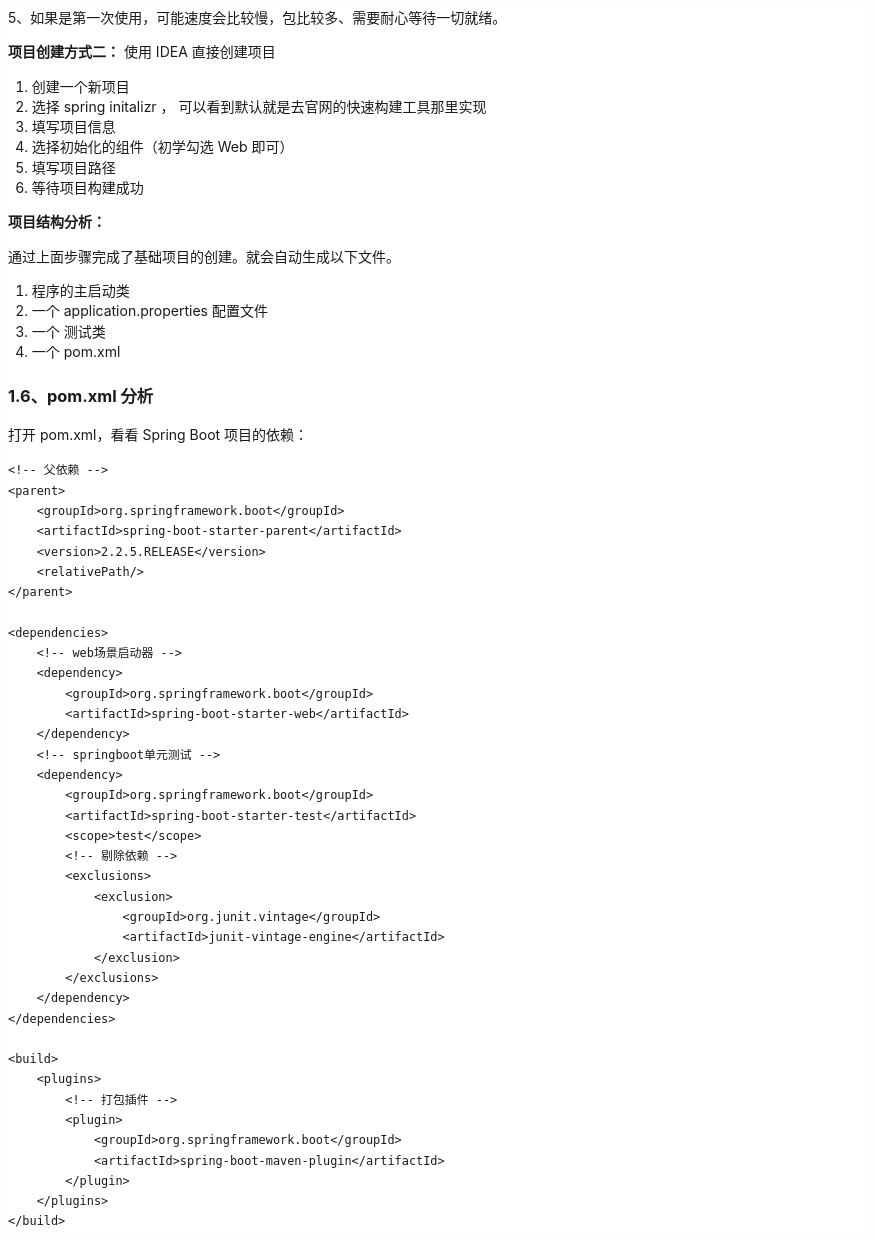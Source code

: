 5、如果是第一次使用，可能速度会比较慢，包比较多、需要耐心等待一切就绪。

**项目创建方式二：** 使用 IDEA 直接创建项目

1.  创建一个新项目
2.  选择 spring initalizr ， 可以看到默认就是去官网的快速构建工具那里实现
3.  填写项目信息
4.  选择初始化的组件（初学勾选 Web 即可）
5.  填写项目路径
6.  等待项目构建成功

**项目结构分析：**

通过上面步骤完成了基础项目的创建。就会自动生成以下文件。

1.  程序的主启动类
2.  一个 application.properties 配置文件
3.  一个 测试类
4.  一个 pom.xml

### 1.6、pom.xml 分析

打开 pom.xml，看看 Spring Boot 项目的依赖：

```
<!-- 父依赖 -->
<parent>
    <groupId>org.springframework.boot</groupId>
    <artifactId>spring-boot-starter-parent</artifactId>
    <version>2.2.5.RELEASE</version>
    <relativePath/>
</parent>

<dependencies>
    <!-- web场景启动器 -->
    <dependency>
        <groupId>org.springframework.boot</groupId>
        <artifactId>spring-boot-starter-web</artifactId>
    </dependency>
    <!-- springboot单元测试 -->
    <dependency>
        <groupId>org.springframework.boot</groupId>
        <artifactId>spring-boot-starter-test</artifactId>
        <scope>test</scope>
        <!-- 剔除依赖 -->
        <exclusions>
            <exclusion>
                <groupId>org.junit.vintage</groupId>
                <artifactId>junit-vintage-engine</artifactId>
            </exclusion>
        </exclusions>
    </dependency>
</dependencies>

<build>
    <plugins>
        <!-- 打包插件 -->
        <plugin>
            <groupId>org.springframework.boot</groupId>
            <artifactId>spring-boot-maven-plugin</artifactId>
        </plugin>
    </plugins>
</build>
```
